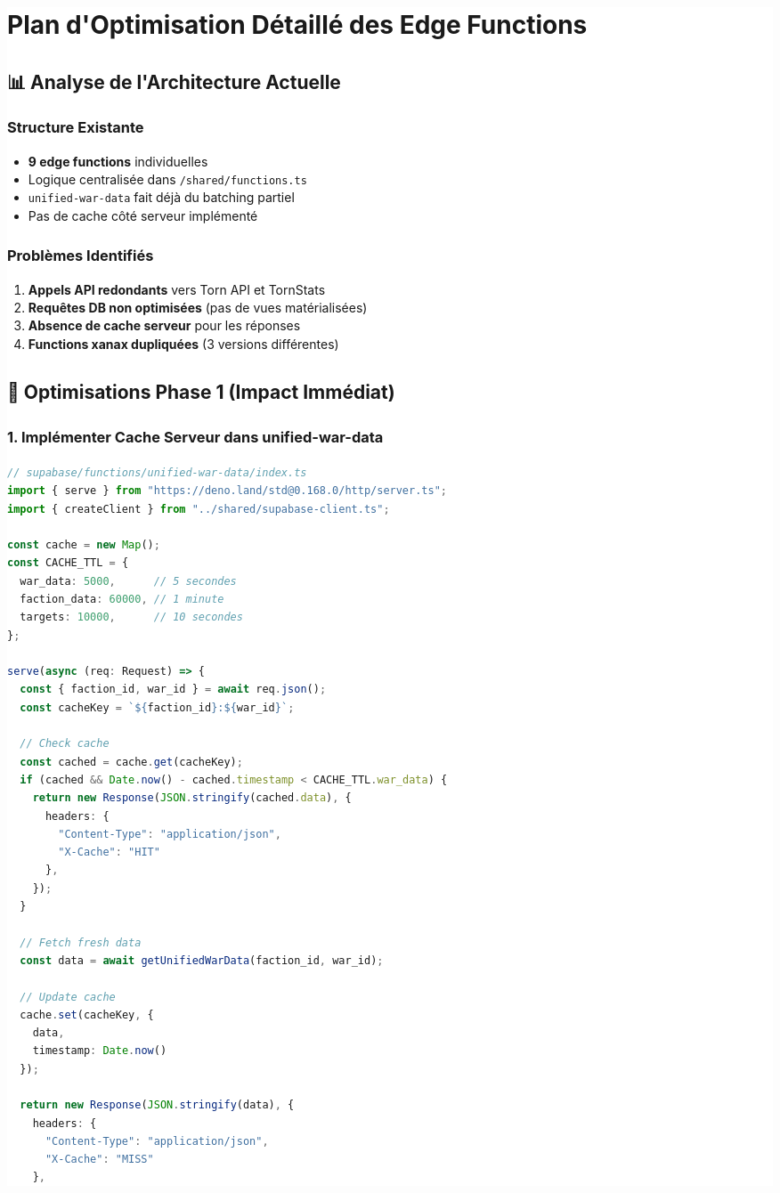 # Plan d'Optimisation Détaillé des Edge Functions

## 📊 Analyse de l'Architecture Actuelle

### Structure Existante
- **9 edge functions** individuelles
- Logique centralisée dans `/shared/functions.ts`
- `unified-war-data` fait déjà du batching partiel
- Pas de cache côté serveur implémenté

### Problèmes Identifiés
1. **Appels API redondants** vers Torn API et TornStats
2. **Requêtes DB non optimisées** (pas de vues matérialisées)
3. **Absence de cache serveur** pour les réponses
4. **Functions xanax dupliquées** (3 versions différentes)

## 🎯 Optimisations Phase 1 (Impact Immédiat)

### 1. Implémenter Cache Serveur dans unified-war-data

```typescript
// supabase/functions/unified-war-data/index.ts
import { serve } from "https://deno.land/std@0.168.0/http/server.ts";
import { createClient } from "../shared/supabase-client.ts";

const cache = new Map();
const CACHE_TTL = {
  war_data: 5000,      // 5 secondes
  faction_data: 60000, // 1 minute
  targets: 10000,      // 10 secondes
};

serve(async (req: Request) => {
  const { faction_id, war_id } = await req.json();
  const cacheKey = `${faction_id}:${war_id}`;
  
  // Check cache
  const cached = cache.get(cacheKey);
  if (cached && Date.now() - cached.timestamp < CACHE_TTL.war_data) {
    return new Response(JSON.stringify(cached.data), {
      headers: { 
        "Content-Type": "application/json",
        "X-Cache": "HIT"
      },
    });
  }
  
  // Fetch fresh data
  const data = await getUnifiedWarData(faction_id, war_id);
  
  // Update cache
  cache.set(cacheKey, {
    data,
    timestamp: Date.now()
  });
  
  return new Response(JSON.stringify(data), {
    headers: { 
      "Content-Type": "application/json",
      "X-Cache": "MISS"
    },
```
